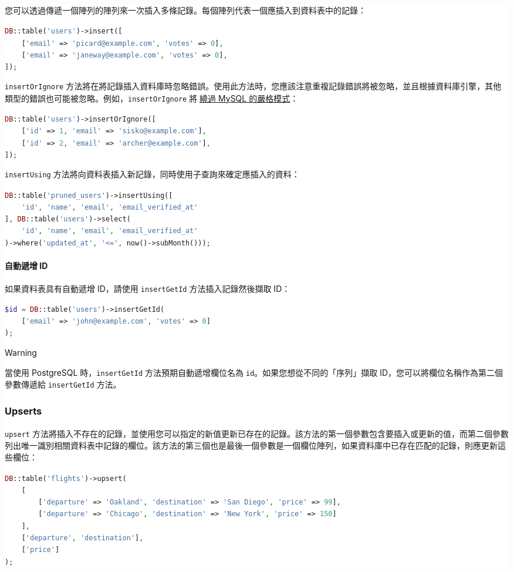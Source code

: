 您可以透過傳遞一個陣列的陣列來一次插入多條記錄。每個陣列代表一個應插入到資料表中的記錄：

```php
DB::table('users')->insert([
    ['email' => 'picard@example.com', 'votes' => 0],
    ['email' => 'janeway@example.com', 'votes' => 0],
]);
```

`insertOrIgnore` 方法將在將記錄插入資料庫時忽略錯誤。使用此方法時，您應該注意重複記錄錯誤將被忽略，並且根據資料庫引擎，其他類型的錯誤也可能被忽略。例如，`insertOrIgnore` 將 [繞過 MySQL 的嚴格模式](https://dev.mysql.com/doc/refman/en/sql-mode.html#ignore-effect-on-execution)：

```php
DB::table('users')->insertOrIgnore([
    ['id' => 1, 'email' => 'sisko@example.com'],
    ['id' => 2, 'email' => 'archer@example.com'],
]);
```

`insertUsing` 方法將向資料表插入新記錄，同時使用子查詢來確定應插入的資料：

```php
DB::table('pruned_users')->insertUsing([
    'id', 'name', 'email', 'email_verified_at'
], DB::table('users')->select(
    'id', 'name', 'email', 'email_verified_at'
)->where('updated_at', '<=', now()->subMonth()));
```

<a name="auto-incrementing-ids"></a>
#### 自動遞增 ID

如果資料表具有自動遞增 ID，請使用 `insertGetId` 方法插入記錄然後擷取 ID：

```php
$id = DB::table('users')->insertGetId(
    ['email' => 'john@example.com', 'votes' => 0]
);
```

> [!WARNING]
> 當使用 PostgreSQL 時，`insertGetId` 方法預期自動遞增欄位名為 `id`。如果您想從不同的「序列」擷取 ID，您可以將欄位名稱作為第二個參數傳遞給 `insertGetId` 方法。

<a name="upserts"></a>
### Upserts

`upsert` 方法將插入不存在的記錄，並使用您可以指定的新值更新已存在的記錄。該方法的第一個參數包含要插入或更新的值，而第二個參數列出唯一識別相關資料表中記錄的欄位。該方法的第三個也是最後一個參數是一個欄位陣列，如果資料庫中已存在匹配的記錄，則應更新這些欄位：

```php
DB::table('flights')->upsert(
    [
        ['departure' => 'Oakland', 'destination' => 'San Diego', 'price' => 99],
        ['departure' => 'Chicago', 'destination' => 'New York', 'price' => 150]
    ],
    ['departure', 'destination'],
    ['price']
);
```
